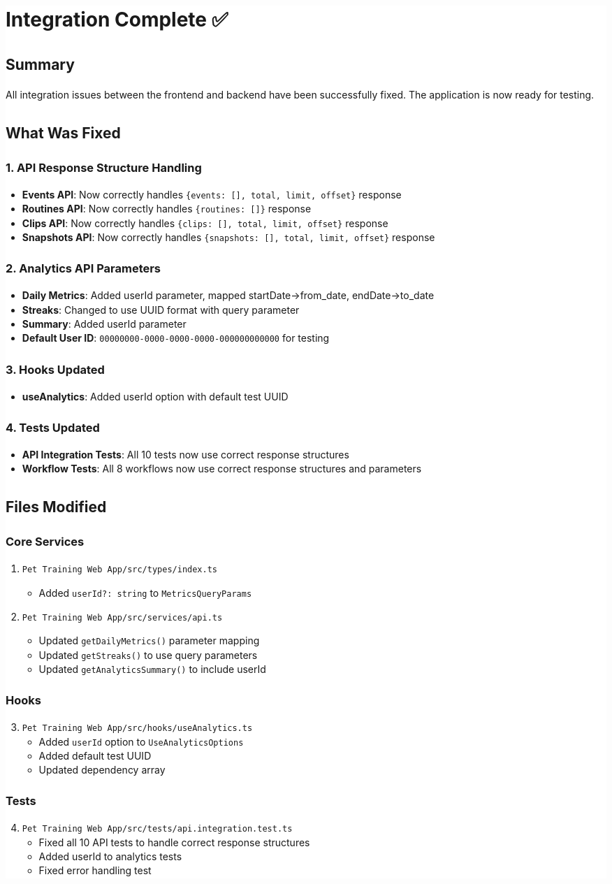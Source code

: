 # Integration Complete ✅

## Summary

All integration issues between the frontend and backend have been successfully fixed. The application is now ready for testing.

## What Was Fixed

### 1. API Response Structure Handling
- **Events API**: Now correctly handles `{events: [], total, limit, offset}` response
- **Routines API**: Now correctly handles `{routines: []}` response
- **Clips API**: Now correctly handles `{clips: [], total, limit, offset}` response
- **Snapshots API**: Now correctly handles `{snapshots: [], total, limit, offset}` response

### 2. Analytics API Parameters
- **Daily Metrics**: Added userId parameter, mapped startDate→from_date, endDate→to_date
- **Streaks**: Changed to use UUID format with query parameter
- **Summary**: Added userId parameter
- **Default User ID**: `00000000-0000-0000-0000-000000000000` for testing

### 3. Hooks Updated
- **useAnalytics**: Added userId option with default test UUID

### 4. Tests Updated
- **API Integration Tests**: All 10 tests now use correct response structures
- **Workflow Tests**: All 8 workflows now use correct response structures and parameters

## Files Modified

### Core Services
1. `Pet Training Web App/src/types/index.ts`
   - Added `userId?: string` to `MetricsQueryParams`

2. `Pet Training Web App/src/services/api.ts`
   - Updated `getDailyMetrics()` parameter mapping
   - Updated `getStreaks()` to use query parameters
   - Updated `getAnalyticsSummary()` to include userId

### Hooks
3. `Pet Training Web App/src/hooks/useAnalytics.ts`
   - Added `userId` option to `UseAnalyticsOptions`
   - Added default test UUID
   - Updated dependency array

### Tests
4. `Pet Training Web App/src/tests/api.integration.test.ts`
   - Fixed all 10 API tests to handle correct response structures
   - Added userId to analytics tests
   - Fixed error handling test
